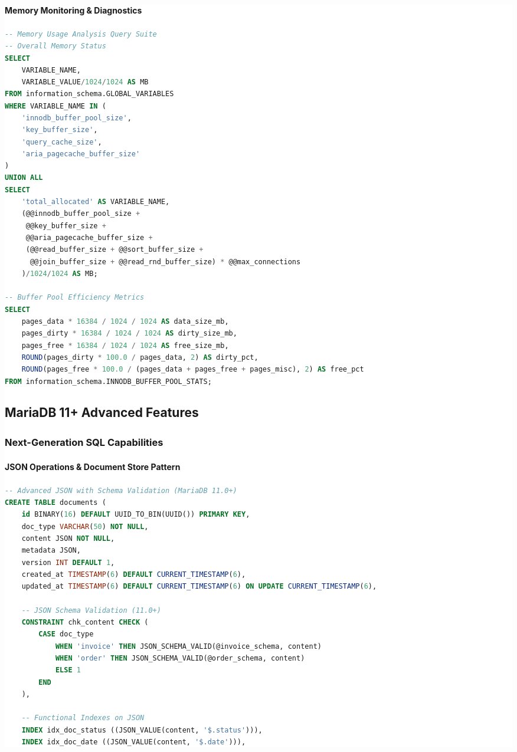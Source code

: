 #### Memory Monitoring & Diagnostics

```sql
-- Memory Usage Analysis Query Suite
-- Overall Memory Status
SELECT
    VARIABLE_NAME,
    VARIABLE_VALUE/1024/1024 AS MB
FROM information_schema.GLOBAL_VARIABLES
WHERE VARIABLE_NAME IN (
    'innodb_buffer_pool_size',
    'key_buffer_size',
    'query_cache_size',
    'aria_pagecache_buffer_size'
)
UNION ALL
SELECT
    'total_allocated' AS VARIABLE_NAME,
    (@@innodb_buffer_pool_size +
     @@key_buffer_size +
     @@aria_pagecache_buffer_size +
     (@@read_buffer_size + @@sort_buffer_size +
      @@join_buffer_size + @@read_rnd_buffer_size) * @@max_connections
    )/1024/1024 AS MB;

-- Buffer Pool Efficiency Metrics
SELECT
    pages_data * 16384 / 1024 / 1024 AS data_size_mb,
    pages_dirty * 16384 / 1024 / 1024 AS dirty_size_mb,
    pages_free * 16384 / 1024 / 1024 AS free_size_mb,
    ROUND(pages_dirty * 100.0 / pages_data, 2) AS dirty_pct,
    ROUND(pages_free * 100.0 / (pages_data + pages_free + pages_misc), 2) AS free_pct
FROM information_schema.INNODB_BUFFER_POOL_STATS;
```

## MariaDB 11+ Advanced Features

### Next-Generation SQL Capabilities

#### JSON Operations & Document Store Pattern

```sql
-- Advanced JSON with Schema Validation (MariaDB 11.0+)
CREATE TABLE documents (
    id BINARY(16) DEFAULT UUID_TO_BIN(UUID()) PRIMARY KEY,
    doc_type VARCHAR(50) NOT NULL,
    content JSON NOT NULL,
    metadata JSON,
    version INT DEFAULT 1,
    created_at TIMESTAMP(6) DEFAULT CURRENT_TIMESTAMP(6),
    updated_at TIMESTAMP(6) DEFAULT CURRENT_TIMESTAMP(6) ON UPDATE CURRENT_TIMESTAMP(6),

    -- JSON Schema Validation (11.0+)
    CONSTRAINT chk_content CHECK (
        CASE doc_type
            WHEN 'invoice' THEN JSON_SCHEMA_VALID(@invoice_schema, content)
            WHEN 'order' THEN JSON_SCHEMA_VALID(@order_schema, content)
            ELSE 1
        END
    ),

    -- Functional Indexes on JSON
    INDEX idx_doc_status ((JSON_VALUE(content, '$.status'))),
    INDEX idx_doc_date ((JSON_VALUE(content, '$.date'))),
```